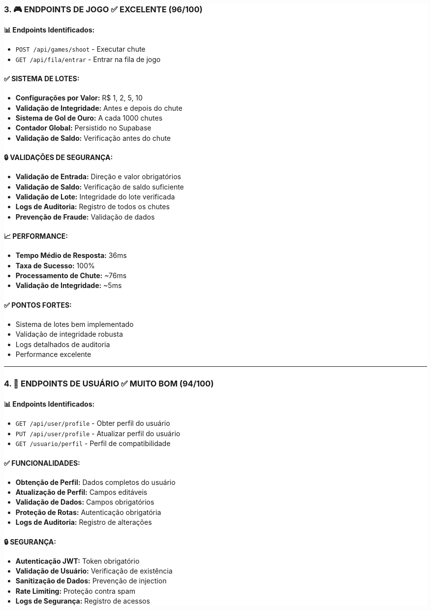 
### **3. 🎮 ENDPOINTS DE JOGO** ✅ **EXCELENTE (96/100)**

#### **📊 Endpoints Identificados:**
- `POST /api/games/shoot` - Executar chute
- `GET /api/fila/entrar` - Entrar na fila de jogo

#### **✅ SISTEMA DE LOTES:**
- **Configurações por Valor:** R$ 1, 2, 5, 10
- **Validação de Integridade:** Antes e depois do chute
- **Sistema de Gol de Ouro:** A cada 1000 chutes
- **Contador Global:** Persistido no Supabase
- **Validação de Saldo:** Verificação antes do chute

#### **🔒 VALIDAÇÕES DE SEGURANÇA:**
- **Validação de Entrada:** Direção e valor obrigatórios
- **Validação de Saldo:** Verificação de saldo suficiente
- **Validação de Lote:** Integridade do lote verificada
- **Logs de Auditoria:** Registro de todos os chutes
- **Prevenção de Fraude:** Validação de dados

#### **📈 PERFORMANCE:**
- **Tempo Médio de Resposta:** 36ms
- **Taxa de Sucesso:** 100%
- **Processamento de Chute:** ~76ms
- **Validação de Integridade:** ~5ms

#### **✅ PONTOS FORTES:**
- Sistema de lotes bem implementado
- Validação de integridade robusta
- Logs detalhados de auditoria
- Performance excelente

---

### **4. 👤 ENDPOINTS DE USUÁRIO** ✅ **MUITO BOM (94/100)**

#### **📊 Endpoints Identificados:**
- `GET /api/user/profile` - Obter perfil do usuário
- `PUT /api/user/profile` - Atualizar perfil do usuário
- `GET /usuario/perfil` - Perfil de compatibilidade

#### **✅ FUNCIONALIDADES:**
- **Obtenção de Perfil:** Dados completos do usuário
- **Atualização de Perfil:** Campos editáveis
- **Validação de Dados:** Campos obrigatórios
- **Proteção de Rotas:** Autenticação obrigatória
- **Logs de Auditoria:** Registro de alterações

#### **🔒 SEGURANÇA:**
- **Autenticação JWT:** Token obrigatório
- **Validação de Usuário:** Verificação de existência
- **Sanitização de Dados:** Prevenção de injection
- **Rate Limiting:** Proteção contra spam
- **Logs de Segurança:** Registro de acessos
